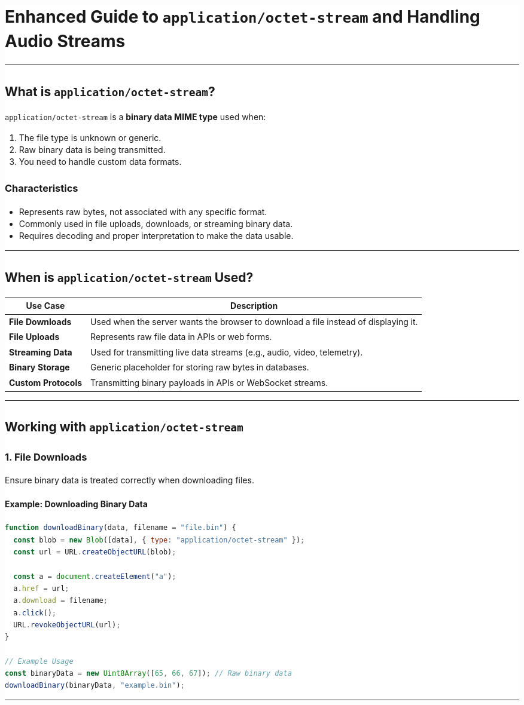
# **Enhanced Guide to `application/octet-stream` and Handling Audio Streams**

---

## **What is `application/octet-stream`?**

`application/octet-stream` is a **binary data MIME type** used when:

1. The file type is unknown or generic.
2. Raw binary data is being transmitted.
3. You need to handle custom data formats.

### **Characteristics**

- Represents raw bytes, not associated with any specific format.
- Commonly used in file uploads, downloads, or streaming binary data.
- Requires decoding and proper interpretation to make the data usable.

---

## **When is `application/octet-stream` Used?**

| **Use Case**         | **Description**                                                                     |
| -------------------- | ----------------------------------------------------------------------------------- |
| **File Downloads**   | Used when the server wants the browser to download a file instead of displaying it. |
| **File Uploads**     | Represents raw file data in APIs or web forms.                                      |
| **Streaming Data**   | Used for transmitting live data streams (e.g., audio, video, telemetry).            |
| **Binary Storage**   | Generic placeholder for storing raw bytes in databases.                             |
| **Custom Protocols** | Transmitting binary payloads in APIs or WebSocket streams.                          |

---

## **Working with `application/octet-stream`**

### **1. File Downloads**

Ensure binary data is treated correctly when downloading files.

#### Example: Downloading Binary Data

```javascript
function downloadBinary(data, filename = "file.bin") {
  const blob = new Blob([data], { type: "application/octet-stream" });
  const url = URL.createObjectURL(blob);

  const a = document.createElement("a");
  a.href = url;
  a.download = filename;
  a.click();
  URL.revokeObjectURL(url);
}

// Example Usage
const binaryData = new Uint8Array([65, 66, 67]); // Raw binary data
downloadBinary(binaryData, "example.bin");
```

---